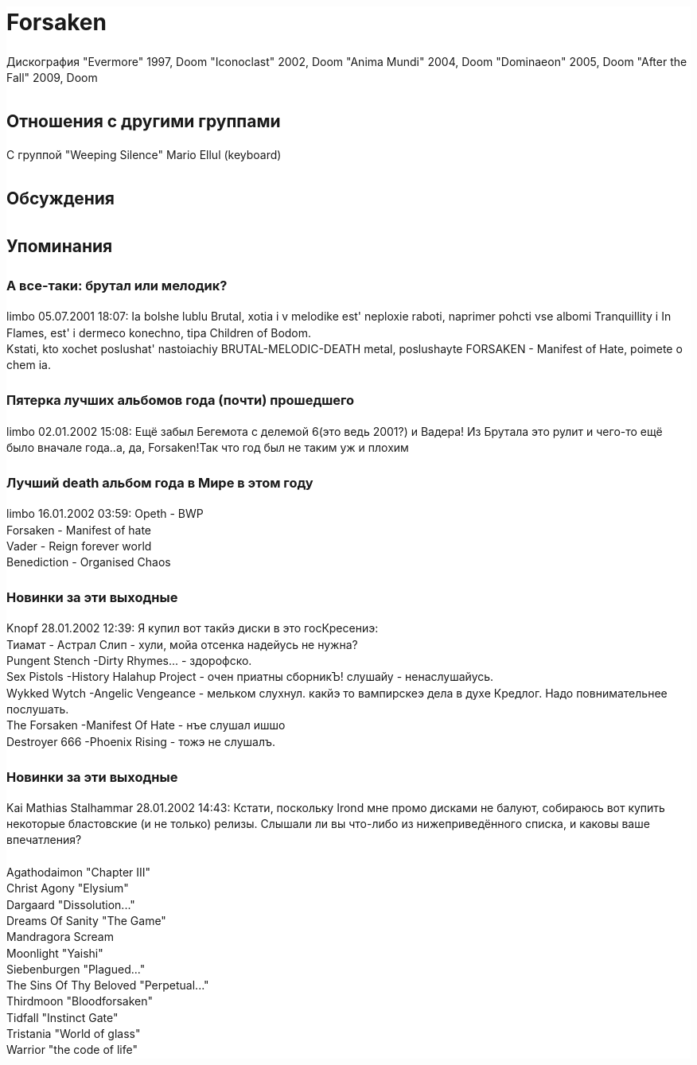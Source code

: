 # Forsaken

Дискография
"Evermore" 1997, Doom
"Iconoclast" 2002, Doom
"Anima Mundi" 2004, Doom
"Dominaeon" 2005, Doom
"After the Fall" 2009, Doom

## Отношения с другими группами

C группой "Weeping Silence" Mario Ellul (keyboard)

## Обсуждения


## Упоминания

### А все-таки: брутал или мелодик?

limbo 05.07.2001 18:07:
Ia bolshe lublu Brutal, xotia i v melodike est' neploxie raboti, naprimer pohcti vse albomi Tranquillity i In Flames, est' i dermeco konechno, tipa Children of Bodom.<BR>Kstati, kto xochet poslushat' nastoiachiy BRUTAL-MELODIC-DEATH metal, poslushayte FORSAKEN - Manifest of Hate, poimete o chem ia.

### Пятерка лучших альбомов года (почти) прошедшего

limbo 02.01.2002 15:08:
Ещё забыл Бегемота с делемой 6(это ведь 2001?) и Вадера! Из Брутала это рулит и чего-то ещё было вначале года..а, да, Forsaken!Так что год был не таким уж и плохим

### Лучший death альбом года в Мире в этом году

limbo 16.01.2002 03:59:
Opeth - BWP<BR>Forsaken - Manifest of hate <BR>Vader - Reign forever world<BR>Benediction - Organised Chaos

### Новинки за эти выходные

Knopf 28.01.2002 12:39:
Я купил вот такйэ диски в это госКресениэ:<BR>Тиамат - Астрал Слип - хули, мойа отсенка надейусь не нужна?<BR>Pungent Stench -Dirty Rhymes...  - здорофско.<BR>Sex Pistols -History Halahup Project - очен приатны сборникЪ! слушайу - ненаслушайусь.<BR>Wykked Wytch -Angelic Vengeance   - мельком слухнул. какйэ то вампирскеэ дела в духе Кредлог. Надо повнимательнее послушать.<BR>The Forsaken -Manifest Of Hate  - нъе слушал ишшо<BR>Destroyer 666 -Phoenix Rising   - тожэ не слушалъ.

### Новинки за эти выходные

Kai Mathias Stalhammar 28.01.2002 14:43:
Кстати, поскольку Irond мне промо дисками не балуют, собираюсь вот купить некоторые бластовские (и не только) релизы. Слышали ли вы что-либо из нижеприведённого списка, и каковы ваше впечатления?<BR><BR>Agathodaimon "Chapter III"<BR>Christ Agony "Elysium"<BR>Dargaard "Dissolution..."<BR>Dreams Of Sanity "The Game"<BR>Mandragora Scream<BR>Moonlight "Yaishi"<BR>Siebenburgen "Plagued..."<BR>The Sins Of Thy Beloved "Perpetual..."<BR>Thirdmoon "Bloodforsaken"<BR>Tidfall "Instinct Gate"<BR>Tristania "World of glass"<BR>Warrior "the code of life"<BR>
